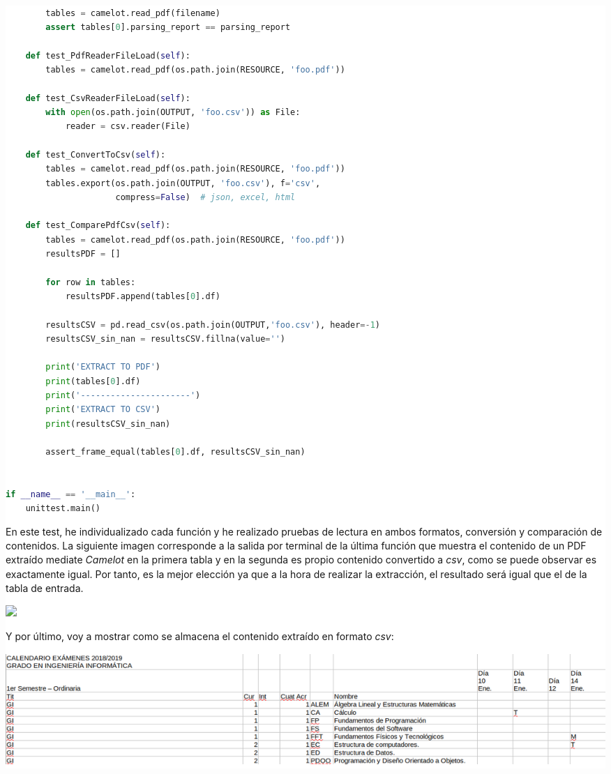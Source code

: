   ```python
          tables = camelot.read_pdf(filename)
          assert tables[0].parsing_report == parsing_report
  
      def test_PdfReaderFileLoad(self):
          tables = camelot.read_pdf(os.path.join(RESOURCE, 'foo.pdf'))
  
      def test_CsvReaderFileLoad(self):
          with open(os.path.join(OUTPUT, 'foo.csv')) as File:
              reader = csv.reader(File)
  
      def test_ConvertToCsv(self):
          tables = camelot.read_pdf(os.path.join(RESOURCE, 'foo.pdf'))
          tables.export(os.path.join(OUTPUT, 'foo.csv'), f='csv',
                        compress=False)  # json, excel, html
  
      def test_ComparePdfCsv(self):
          tables = camelot.read_pdf(os.path.join(RESOURCE, 'foo.pdf'))
          resultsPDF = []
  
          for row in tables:
              resultsPDF.append(tables[0].df)
  
          resultsCSV = pd.read_csv(os.path.join(OUTPUT,'foo.csv'), header=-1)
          resultsCSV_sin_nan = resultsCSV.fillna(value='')
  
          print('EXTRACT TO PDF')
          print(tables[0].df)
          print('----------------------')
          print('EXTRACT TO CSV')
          print(resultsCSV_sin_nan)
  
          assert_frame_equal(tables[0].df, resultsCSV_sin_nan)
  
  
  if __name__ == '__main__':
      unittest.main()
  
  ```

   En este test, he individualizado cada función y he realizado pruebas de lectura en ambos formatos, conversión y comparación de contenidos. La siguiente imagen corresponde a la salida por terminal de la última función que muestra el contenido de un PDF extraído mediate *Camelot* en la primera tabla y en la segunda es propio contenido convertido a *csv*, como se puede observar es exactamente igual. Por tanto, es la mejor elección ya que a la hora de realizar la extracción, el resultado será igual que el de la tabla de entrada.

![](https://github.com/franfermi/TFG-Servicio_Web/blob/master/docs/img/comparacionContenido.jpg)

Y por último, voy a mostrar como se almacena el contenido extraído en formato *csv*:

![](https://github.com/franfermi/TFG-Servicio_Web/blob/master/docs/img/csvCamelot.png)
